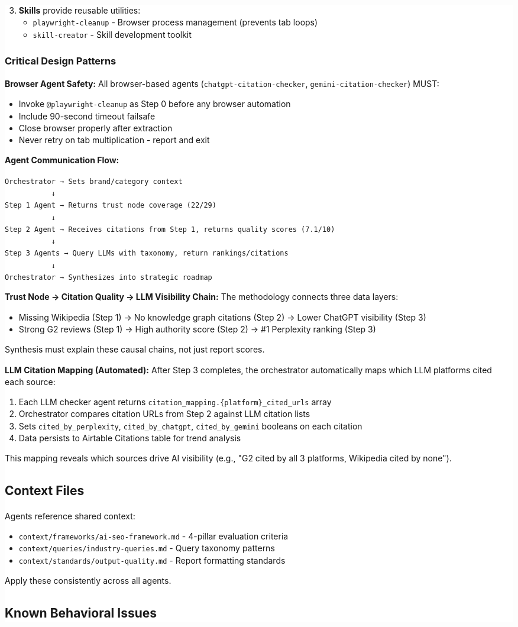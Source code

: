 3. **Skills** provide reusable utilities:
   - `playwright-cleanup` - Browser process management (prevents tab loops)
   - `skill-creator` - Skill development toolkit

### Critical Design Patterns

**Browser Agent Safety:**
All browser-based agents (`chatgpt-citation-checker`, `gemini-citation-checker`) MUST:
- Invoke `@playwright-cleanup` as Step 0 before any browser automation
- Include 90-second timeout failsafe
- Close browser properly after extraction
- Never retry on tab multiplication - report and exit

**Agent Communication Flow:**
```
Orchestrator → Sets brand/category context
           ↓
Step 1 Agent → Returns trust node coverage (22/29)
           ↓
Step 2 Agent → Receives citations from Step 1, returns quality scores (7.1/10)
           ↓
Step 3 Agents → Query LLMs with taxonomy, return rankings/citations
           ↓
Orchestrator → Synthesizes into strategic roadmap
```

**Trust Node → Citation Quality → LLM Visibility Chain:**
The methodology connects three data layers:
- Missing Wikipedia (Step 1) → No knowledge graph citations (Step 2) → Lower ChatGPT visibility (Step 3)
- Strong G2 reviews (Step 1) → High authority score (Step 2) → #1 Perplexity ranking (Step 3)

Synthesis must explain these causal chains, not just report scores.

**LLM Citation Mapping (Automated):**
After Step 3 completes, the orchestrator automatically maps which LLM platforms cited each source:
1. Each LLM checker agent returns `citation_mapping.{platform}_cited_urls` array
2. Orchestrator compares citation URLs from Step 2 against LLM citation lists
3. Sets `cited_by_perplexity`, `cited_by_chatgpt`, `cited_by_gemini` booleans on each citation
4. Data persists to Airtable Citations table for trend analysis

This mapping reveals which sources drive AI visibility (e.g., "G2 cited by all 3 platforms, Wikipedia cited by none").

## Context Files

Agents reference shared context:
- `context/frameworks/ai-seo-framework.md` - 4-pillar evaluation criteria
- `context/queries/industry-queries.md` - Query taxonomy patterns
- `context/standards/output-quality.md` - Report formatting standards

Apply these consistently across all agents.

## Known Behavioral Issues
